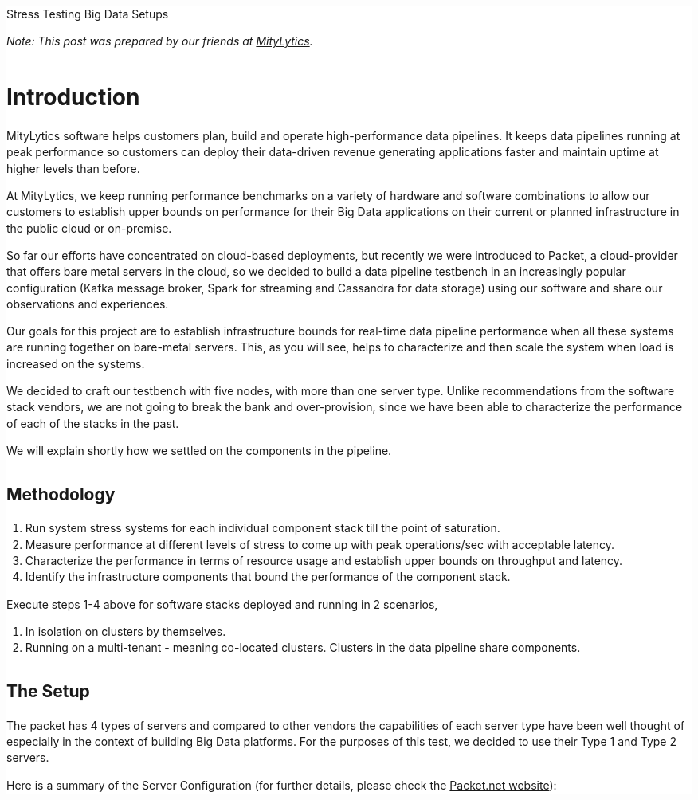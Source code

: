 

Stress Testing Big Data Setups

_Note: This post was prepared by our friends at [MityLytics](https://mitylytics.com/)._

# Introduction

MityLytics software helps customers plan, build and operate high-performance data pipelines. It keeps data pipelines running at peak performance so customers can deploy their data-driven revenue generating applications faster and maintain uptime at higher levels than before.

At MityLytics, we keep running performance benchmarks on a variety of hardware and software combinations to allow our customers to establish upper bounds on performance for their Big Data applications on their current or planned infrastructure in the public cloud or on-premise.

So far our efforts have concentrated on cloud-based deployments, but recently we were introduced to Packet, a cloud-provider that offers bare metal servers in the cloud, so we decided to build a data pipeline testbench in an increasingly popular configuration (Kafka message broker, Spark for streaming and Cassandra for data storage) using our software and share our observations and experiences.

Our goals for this project are to establish infrastructure bounds for real-time data pipeline performance when all these systems are running together on bare-metal servers. This, as you will see, helps to characterize and then scale the system when load is increased on the systems.

We decided to craft our testbench with five nodes, with more than one server type. Unlike recommendations from the software stack vendors, we are not going to break the bank and over-provision, since we have been able to characterize the performance of each of the stacks in the past.

We will explain shortly how we settled on the components in the pipeline.

## Methodology

1. Run system stress systems for each individual component stack till the point of saturation.
2. Measure performance at different levels of stress to come up with peak operations/sec with acceptable latency.
3. Characterize the performance in terms of resource usage and establish upper bounds on throughput and latency.
4. Identify the infrastructure components that bound the performance of the component stack.

Execute steps 1-4 above for software stacks deployed and running in 2 scenarios,

1. In isolation on clusters by themselves.
2. Running on a multi-tenant - meaning co-located clusters. Clusters in the data pipeline share components.

## The Setup

The packet has [4 types of servers](https://www.packet.net/bare-metal/) and compared to other vendors the capabilities of each server type have been well thought of especially in the context of building Big Data platforms. For the purposes of this test, we decided to use their Type 1 and Type 2 servers.

Here is a summary of the Server Configuration (for further details, please check the [Packet.net website](https://www.packet.net/bare-metal/)):
